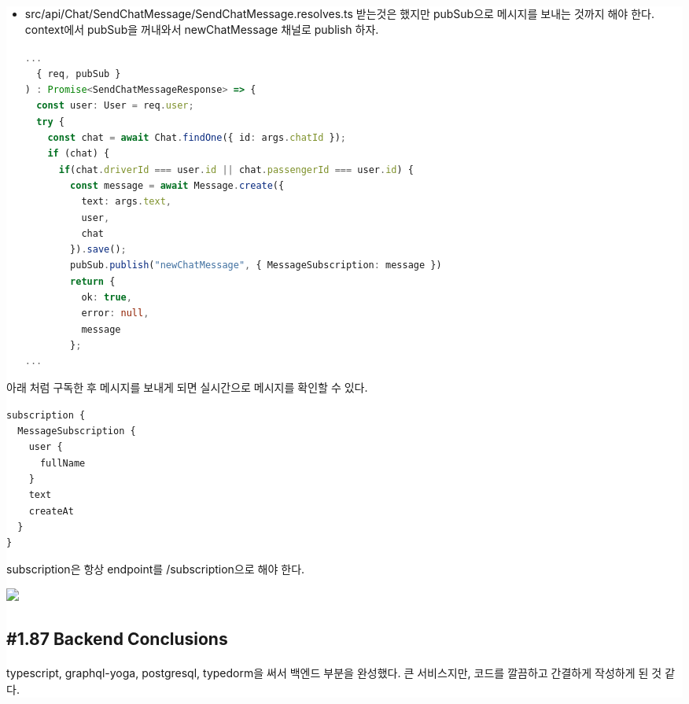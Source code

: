 - src/api/Chat/SendChatMessage/SendChatMessage.resolves.ts 받는것은 했지만 pubSub으로 메시지를 보내는 것까지 해야 한다. context에서  pubSub을 꺼내와서 newChatMessage 채널로 publish 하자.
  ```ts
  ...
    { req, pubSub }
  ) : Promise<SendChatMessageResponse> => {
    const user: User = req.user;
    try {
      const chat = await Chat.findOne({ id: args.chatId });
      if (chat) {
        if(chat.driverId === user.id || chat.passengerId === user.id) {
          const message = await Message.create({
            text: args.text,
            user,
            chat
          }).save();
          pubSub.publish("newChatMessage", { MessageSubscription: message })
          return {
            ok: true,
            error: null,
            message
          };
  ...
  ```

아래 처럼 구독한 후 메시지를 보내게 되면 실시간으로 메시지를 확인할 수 있다. 
```ts
subscription {
  MessageSubscription {
    user {
      fullName
    }
    text
    createAt
  }
}
```

subscription은 항상 endpoint를 /subscription으로 해야 한다.

![](https://noticon-static.tammolo.com/dgggcrkxq/image/upload/v1631952570/tlog/_2019-05-03__10-bf8c4596-2c30-4e76-a309-54c11be5cd8d.52.48_dxol3s.png)

## #1.87 Backend Conclusions

typescript, graphql-yoga, postgresql, typedorm을 써서 백엔드 부분을 완성했다. 큰 서비스지만, 코드를 깔끔하고 간결하게 작성하게 된 것 같다.